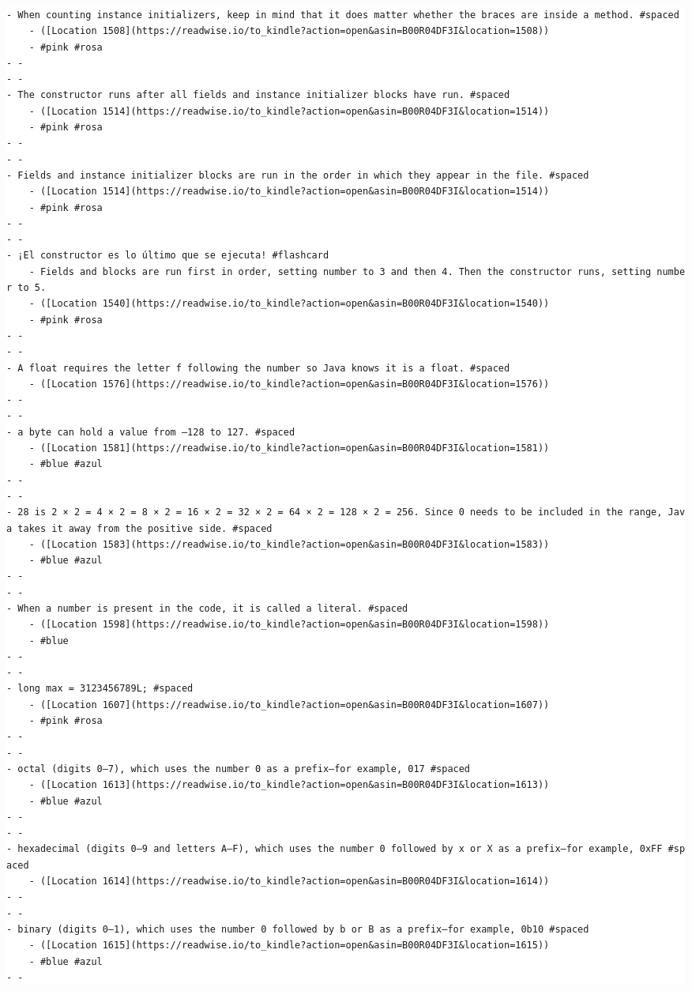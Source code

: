 	- When counting instance initializers, keep in mind that it does matter whether the braces are inside a method. #spaced
		- ([Location 1508](https://readwise.io/to_kindle?action=open&asin=B00R04DF3I&location=1508))
		- #pink #rosa
	- -
	- -
	- The constructor runs after all fields and instance initializer blocks have run. #spaced
		- ([Location 1514](https://readwise.io/to_kindle?action=open&asin=B00R04DF3I&location=1514))
		- #pink #rosa
	- -
	- -
	- Fields and instance initializer blocks are run in the order in which they appear in the file. #spaced
		- ([Location 1514](https://readwise.io/to_kindle?action=open&asin=B00R04DF3I&location=1514))
		- #pink #rosa
	- -
	- -
	- ¡El constructor es lo último que se ejecuta! #flashcard
		- Fields and blocks are run first in order, setting number to 3 and then 4. Then the constructor runs, setting number to 5.
		- ([Location 1540](https://readwise.io/to_kindle?action=open&asin=B00R04DF3I&location=1540))
		- #pink #rosa
	- -
	- -
	- A float requires the letter f following the number so Java knows it is a float. #spaced
		- ([Location 1576](https://readwise.io/to_kindle?action=open&asin=B00R04DF3I&location=1576))
	- -
	- -
	- a byte can hold a value from –128 to 127. #spaced
		- ([Location 1581](https://readwise.io/to_kindle?action=open&asin=B00R04DF3I&location=1581))
		- #blue #azul
	- -
	- -
	- 28 is 2 × 2 = 4 × 2 = 8 × 2 = 16 × 2 = 32 × 2 = 64 × 2 = 128 × 2 = 256. Since 0 needs to be included in the range, Java takes it away from the positive side. #spaced
		- ([Location 1583](https://readwise.io/to_kindle?action=open&asin=B00R04DF3I&location=1583))
		- #blue #azul
	- -
	- -
	- When a number is present in the code, it is called a literal. #spaced
		- ([Location 1598](https://readwise.io/to_kindle?action=open&asin=B00R04DF3I&location=1598))
		- #blue
	- -
	- -
	- long max = 3123456789L; #spaced
		- ([Location 1607](https://readwise.io/to_kindle?action=open&asin=B00R04DF3I&location=1607))
		- #pink #rosa
	- -
	- -
	- octal (digits 0–7), which uses the number 0 as a prefix—for example, 017 #spaced
		- ([Location 1613](https://readwise.io/to_kindle?action=open&asin=B00R04DF3I&location=1613))
		- #blue #azul
	- -
	- -
	- hexadecimal (digits 0–9 and letters A–F), which uses the number 0 followed by x or X as a prefix—for example, 0xFF #spaced
		- ([Location 1614](https://readwise.io/to_kindle?action=open&asin=B00R04DF3I&location=1614))
	- -
	- -
	- binary (digits 0–1), which uses the number 0 followed by b or B as a prefix—for example, 0b10 #spaced
		- ([Location 1615](https://readwise.io/to_kindle?action=open&asin=B00R04DF3I&location=1615))
		- #blue #azul
	- -